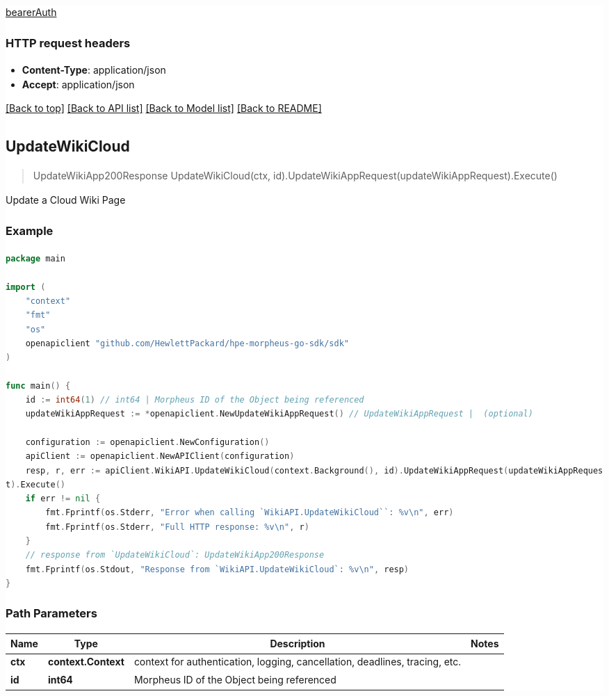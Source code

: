 [bearerAuth](../README.md#bearerAuth)

### HTTP request headers

- **Content-Type**: application/json
- **Accept**: application/json

[[Back to top]](#) [[Back to API list]](../README.md#documentation-for-api-endpoints)
[[Back to Model list]](../README.md#documentation-for-models)
[[Back to README]](../README.md)


## UpdateWikiCloud

> UpdateWikiApp200Response UpdateWikiCloud(ctx, id).UpdateWikiAppRequest(updateWikiAppRequest).Execute()

Update a Cloud Wiki Page



### Example

```go
package main

import (
	"context"
	"fmt"
	"os"
	openapiclient "github.com/HewlettPackard/hpe-morpheus-go-sdk/sdk"
)

func main() {
	id := int64(1) // int64 | Morpheus ID of the Object being referenced
	updateWikiAppRequest := *openapiclient.NewUpdateWikiAppRequest() // UpdateWikiAppRequest |  (optional)

	configuration := openapiclient.NewConfiguration()
	apiClient := openapiclient.NewAPIClient(configuration)
	resp, r, err := apiClient.WikiAPI.UpdateWikiCloud(context.Background(), id).UpdateWikiAppRequest(updateWikiAppRequest).Execute()
	if err != nil {
		fmt.Fprintf(os.Stderr, "Error when calling `WikiAPI.UpdateWikiCloud``: %v\n", err)
		fmt.Fprintf(os.Stderr, "Full HTTP response: %v\n", r)
	}
	// response from `UpdateWikiCloud`: UpdateWikiApp200Response
	fmt.Fprintf(os.Stdout, "Response from `WikiAPI.UpdateWikiCloud`: %v\n", resp)
}
```

### Path Parameters


Name | Type | Description  | Notes
------------- | ------------- | ------------- | -------------
**ctx** | **context.Context** | context for authentication, logging, cancellation, deadlines, tracing, etc.
**id** | **int64** | Morpheus ID of the Object being referenced | 
